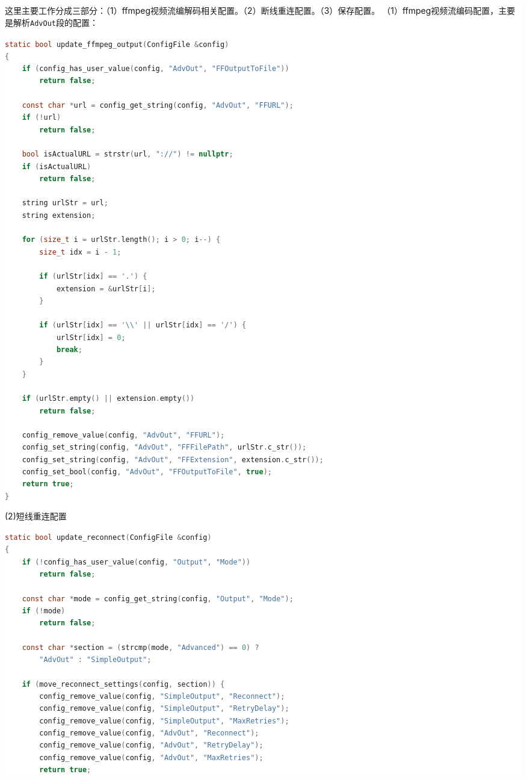这里主要工作分成三部分：（1）ffmpeg视频流编解码相关配置。（2）断线重连配置。（3）保存配置。
（1）ffmpeg视频流编码配置，主要是解析`AdvOut`段的配置：
```c
static bool update_ffmpeg_output(ConfigFile &config)
{
	if (config_has_user_value(config, "AdvOut", "FFOutputToFile"))
		return false;

	const char *url = config_get_string(config, "AdvOut", "FFURL");
	if (!url)
		return false;

	bool isActualURL = strstr(url, "://") != nullptr;
	if (isActualURL)
		return false;

	string urlStr = url;
	string extension;

	for (size_t i = urlStr.length(); i > 0; i--) {
		size_t idx = i - 1;

		if (urlStr[idx] == '.') {
			extension = &urlStr[i];
		}

		if (urlStr[idx] == '\\' || urlStr[idx] == '/') {
			urlStr[idx] = 0;
			break;
		}
	}

	if (urlStr.empty() || extension.empty())
		return false;

	config_remove_value(config, "AdvOut", "FFURL");
	config_set_string(config, "AdvOut", "FFFilePath", urlStr.c_str());
	config_set_string(config, "AdvOut", "FFExtension", extension.c_str());
	config_set_bool(config, "AdvOut", "FFOutputToFile", true);
	return true;
}
```
(2)短线重连配置
```c
static bool update_reconnect(ConfigFile &config)
{
	if (!config_has_user_value(config, "Output", "Mode"))
		return false;

	const char *mode = config_get_string(config, "Output", "Mode");
	if (!mode)
		return false;

	const char *section = (strcmp(mode, "Advanced") == 0) ?
		"AdvOut" : "SimpleOutput";

	if (move_reconnect_settings(config, section)) {
		config_remove_value(config, "SimpleOutput", "Reconnect");
		config_remove_value(config, "SimpleOutput", "RetryDelay");
		config_remove_value(config, "SimpleOutput", "MaxRetries");
		config_remove_value(config, "AdvOut", "Reconnect");
		config_remove_value(config, "AdvOut", "RetryDelay");
		config_remove_value(config, "AdvOut", "MaxRetries");
		return true;
```